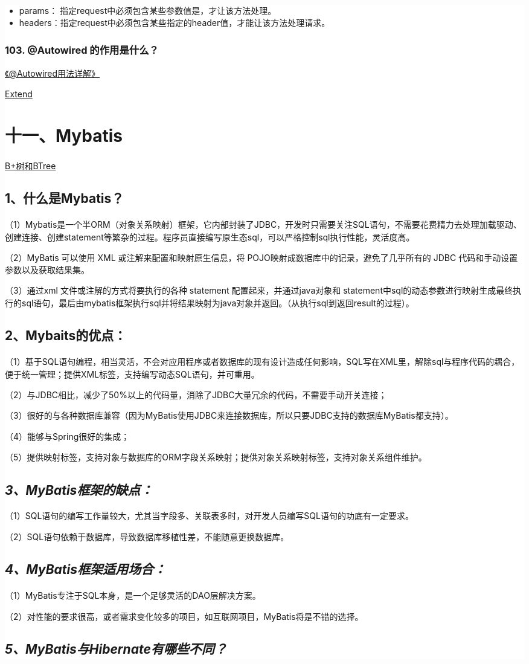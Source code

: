 - params： 指定request中必须包含某些参数值是，才让该方法处理。
- headers：指定request中必须包含某些指定的header值，才能让该方法处理请求。

### **103. @Autowired 的作用是什么？**

[《@Autowired用法详解》](https://blog.csdn.net/u013257679/article/details/52295106)



[Extend](https://blog.csdn.net/qq_35190492/article/details/105992063?utm_medium=distribute.pc_relevant_t0.none-task-blog-BlogCommendFromMachineLearnPai2-1.channel_param&depth_1-utm_source=distribute.pc_relevant_t0.none-task-blog-BlogCommendFromMachineLearnPai2-1.channel_param)



# 十一、Mybatis

[B+树和BTree](https://www.jianshu.com/p/ac12d2c83708)



## **1、什么是Mybatis？**

（1）Mybatis是一个半ORM（对象关系映射）框架，它内部封装了JDBC，开发时只需要关注SQL语句，不需要花费精力去处理加载驱动、创建连接、创建statement等繁杂的过程。程序员直接编写原生态sql，可以严格控制sql执行性能，灵活度高。

（2）MyBatis 可以使用 XML 或注解来配置和映射原生信息，将 POJO映射成数据库中的记录，避免了几乎所有的 JDBC 代码和手动设置参数以及获取结果集。

（3）通过xml 文件或注解的方式将要执行的各种 statement 配置起来，并通过java对象和 statement中sql的动态参数进行映射生成最终执行的sql语句，最后由mybatis框架执行sql并将结果映射为java对象并返回。（从执行sql到返回result的过程）。

## 2、Mybaits的优点：

（1）基于SQL语句编程，相当灵活，不会对应用程序或者数据库的现有设计造成任何影响，SQL写在XML里，解除sql与程序代码的耦合，便于统一管理；提供XML标签，支持编写动态SQL语句，并可重用。

（2）与JDBC相比，减少了50%以上的代码量，消除了JDBC大量冗余的代码，不需要手动开关连接；

（3）很好的与各种数据库兼容（因为MyBatis使用JDBC来连接数据库，所以只要JDBC支持的数据库MyBatis都支持）。

（4）能够与Spring很好的集成；

（5）提供映射标签，支持对象与数据库的ORM字段关系映射；提供对象关系映射标签，支持对象关系组件维护。

## ***3、MyBatis框架的缺点：***

（1）SQL语句的编写工作量较大，尤其当字段多、关联表多时，对开发人员编写SQL语句的功底有一定要求。

（2）SQL语句依赖于数据库，导致数据库移植性差，不能随意更换数据库。

## ***4、MyBatis框架适用场合：***

（1）MyBatis专注于SQL本身，是一个足够灵活的DAO层解决方案。

（2）对性能的要求很高，或者需求变化较多的项目，如互联网项目，MyBatis将是不错的选择。

 

## ***5、MyBatis与Hibernate有哪些不同？***
